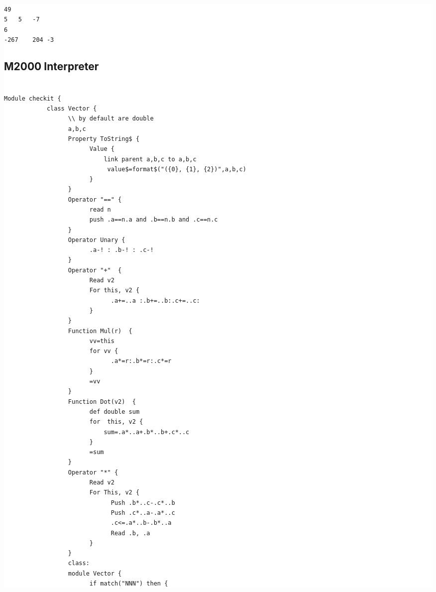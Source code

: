 ```lua
```


```txt
49
5	5	-7
6
-267	204	-3
```



## M2000 Interpreter


```M2000 Interpreter

Module checkit {
            class Vector {
                  \\ by default are double
                  a,b,c
                  Property ToString$ {
                        Value {
                            link parent a,b,c to a,b,c 
                             value$=format$("({0}, {1}, {2})",a,b,c)
                        }
                  }
                  Operator "==" {
                        read n
                        push .a==n.a and .b==n.b and .c==n.c
                  }
                  Operator Unary {
                        .a-! : .b-! : .c-!
                  }
                  Operator "+"  {
                        Read v2
                        For this, v2 {
                              .a+=..a :.b+=..b:.c+=..c:
                        }
                  }
                  Function Mul(r)  {
                        vv=this 
                        for vv {
                              .a*=r:.b*=r:.c*=r
                        }
                        =vv
                  }
                  Function Dot(v2)  {
                        def double sum
                        for  this, v2 {
                            sum=.a*..a+.b*..b+.c*..c
                        }
                        =sum
                  }
                  Operator "*" {
                        Read v2
                        For This, v2 {
                              Push .b*..c-.c*..b
                              Push .c*..a-.a*..c
                              .c<=.a*..b-.b*..a
                              Read .b, .a
                        }
                  }      
                  class:
                  module Vector {
                        if match("NNN") then {
```